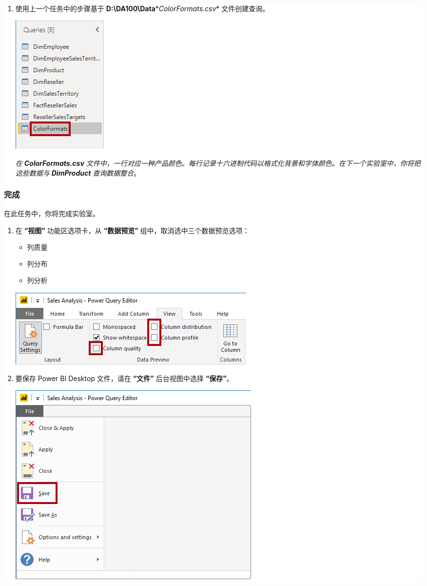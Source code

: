1. 使用上一个任务中的步骤基于 **D:\DA100\Data**\**ColorFormats.csv** 文件创建查询。

	![图片 75](Linked_image_Files/PowerBI_Lab02A_image37.png)

	*在 **ColorFormats.csv** 文件中，一行对应一种产品颜色。每行记录十六进制代码以格式化背景和字体颜色。在下一个实验室中，你将把这些数据与 **DimProduct** 查询数据整合*。

### 完成

在此任务中，你将完成实验室。

1. 在 **“视图”** 功能区选项卡，从 **“数据预览”** 组中，取消选中三个数据预览选项：

	* 列质量

	* 列分布

	* 列分析

	![图片 76](Linked_image_Files/PowerBI_Lab02A_image38.png)

2. 要保存 Power BI Desktop 文件，请在 **“文件”** 后台视图中选择 **“保存”**。

	![图片 77](Linked_image_Files/PowerBI_Lab02A_image39.png)
